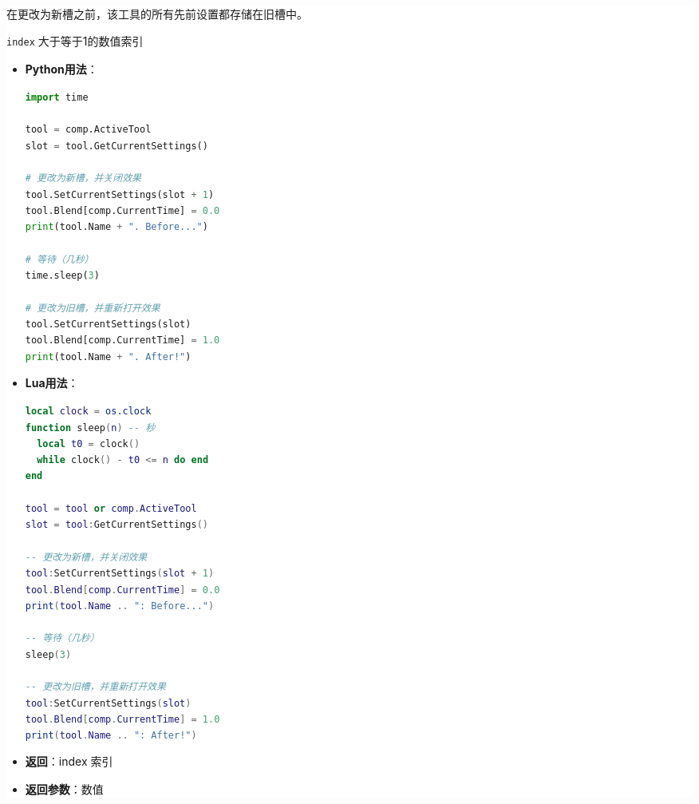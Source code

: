 在更改为新槽之前，该工具的所有先前设置都存储在旧槽中。

`index` 大于等于1的数值索引

- <b>Python用法</b>：

  ```python
  import time
  
  tool = comp.ActiveTool
  slot = tool.GetCurrentSettings()
  
  # 更改为新槽，并关闭效果
  tool.SetCurrentSettings(slot + 1)
  tool.Blend[comp.CurrentTime] = 0.0
  print(tool.Name + ". Before...")
  
  # 等待（几秒）
  time.sleep(3)
  
  # 更改为旧槽，并重新打开效果
  tool.SetCurrentSettings(slot)
  tool.Blend[comp.CurrentTime] = 1.0
  print(tool.Name + ". After!")
  ```

- <b>Lua用法</b>：

  ```lua
  local clock = os.clock
  function sleep(n) -- 秒
  	local t0 = clock()
  	while clock() - t0 <= n do end
  end
  
  tool = tool or comp.ActiveTool
  slot = tool:GetCurrentSettings()
  
  -- 更改为新槽，并关闭效果
  tool:SetCurrentSettings(slot + 1)
  tool.Blend[comp.CurrentTime] = 0.0
  print(tool.Name .. ": Before...")
  
  -- 等待（几秒）
  sleep(3)
  
  -- 更改为旧槽，并重新打开效果
  tool:SetCurrentSettings(slot)
  tool.Blend[comp.CurrentTime] = 1.0
  print(tool.Name .. ": After!")
  ```

- <b>返回</b>：index 索引

- <b>返回参数</b>：数值

